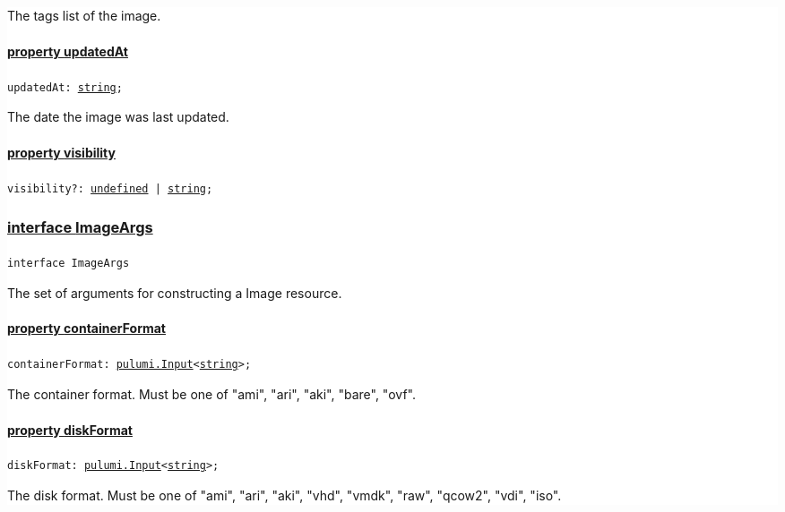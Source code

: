 The tags list of the image.

<h4 class="pdoc-member-header" id="GetImageResult-updatedAt">
<a class="pdoc-child-name" href="https://github.com/pulumi/pulumi-openstack/blob/bf2d4c5e0b364f3725c0966ede82750cd09d1576/sdk/nodejs/images/getImage.ts#L184">property <b>updatedAt</b></a>
</h4>

<pre class="highlight"><code><span class='kd'></span>updatedAt: <span class='kd'><a href='https://developer.mozilla.org/en-US/docs/Web/JavaScript/Reference/Global_Objects/String'>string</a></span>;</code></pre>

The date the image was last updated.

<h4 class="pdoc-member-header" id="GetImageResult-visibility">
<a class="pdoc-child-name" href="https://github.com/pulumi/pulumi-openstack/blob/bf2d4c5e0b364f3725c0966ede82750cd09d1576/sdk/nodejs/images/getImage.ts#L185">property <b>visibility</b></a>
</h4>

<pre class="highlight"><code><span class='kd'></span>visibility?: <span class='kd'><a href='https://developer.mozilla.org/en-US/docs/Web/JavaScript/Reference/Global_Objects/undefined'>undefined</a></span> | <span class='kd'><a href='https://developer.mozilla.org/en-US/docs/Web/JavaScript/Reference/Global_Objects/String'>string</a></span>;</code></pre>
<h3 class="pdoc-module-header" id="ImageArgs" data-link-title="ImageArgs">
    <a href="https://github.com/pulumi/pulumi-openstack/blob/bf2d4c5e0b364f3725c0966ede82750cd09d1576/sdk/nodejs/images/image.ts#L397">
        interface <strong>ImageArgs</strong>
    </a>
</h3>

<pre class="highlight"><code><span class='kr'>interface</span> <span class='nx'>ImageArgs</span></code></pre>

The set of arguments for constructing a Image resource.

<h4 class="pdoc-member-header" id="ImageArgs-containerFormat">
<a class="pdoc-child-name" href="https://github.com/pulumi/pulumi-openstack/blob/bf2d4c5e0b364f3725c0966ede82750cd09d1576/sdk/nodejs/images/image.ts#L402">property <b>containerFormat</b></a>
</h4>

<pre class="highlight"><code><span class='kd'></span>containerFormat: <a href='/docs/reference/pkg/nodejs/pulumi/pulumi/#Input'>pulumi.Input</a>&lt;<span class='kd'><a href='https://developer.mozilla.org/en-US/docs/Web/JavaScript/Reference/Global_Objects/String'>string</a></span>&gt;;</code></pre>

The container format. Must be one of
"ami", "ari", "aki", "bare", "ovf".

<h4 class="pdoc-member-header" id="ImageArgs-diskFormat">
<a class="pdoc-child-name" href="https://github.com/pulumi/pulumi-openstack/blob/bf2d4c5e0b364f3725c0966ede82750cd09d1576/sdk/nodejs/images/image.ts#L407">property <b>diskFormat</b></a>
</h4>

<pre class="highlight"><code><span class='kd'></span>diskFormat: <a href='/docs/reference/pkg/nodejs/pulumi/pulumi/#Input'>pulumi.Input</a>&lt;<span class='kd'><a href='https://developer.mozilla.org/en-US/docs/Web/JavaScript/Reference/Global_Objects/String'>string</a></span>&gt;;</code></pre>

The disk format. Must be one of
"ami", "ari", "aki", "vhd", "vmdk", "raw", "qcow2", "vdi", "iso".
